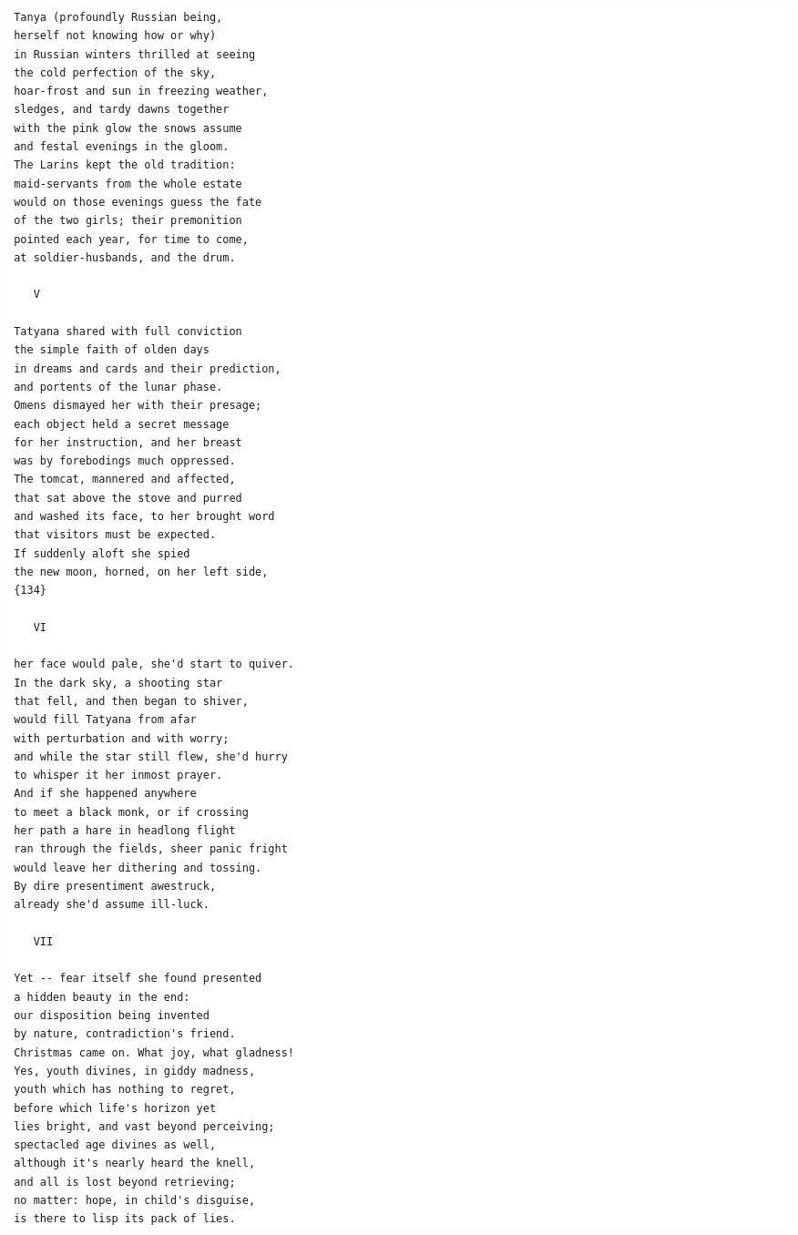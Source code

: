      Tanya (profoundly Russian being,
     herself not knowing how or why)
     in Russian winters thrilled at seeing
     the cold perfection of the sky,
     hoar-frost and sun in freezing weather,
     sledges, and tardy dawns together
     with the pink glow the snows assume
     and festal evenings in the gloom.
     The Larins kept the old tradition:
     maid-servants from the whole estate
     would on those evenings guess the fate
     of the two girls; their premonition
     pointed each year, for time to come,
     at soldier-husbands, and the drum.

        V

     Tatyana shared with full conviction
     the simple faith of olden days
     in dreams and cards and their prediction,
     and portents of the lunar phase.
     Omens dismayed her with their presage;
     each object held a secret message
     for her instruction, and her breast
     was by forebodings much oppressed.
     The tomcat, mannered and affected,
     that sat above the stove and purred
     and washed its face, to her brought word
     that visitors must be expected.
     If suddenly aloft she spied
     the new moon, horned, on her left side,
     {134}

        VI

     her face would pale, she'd start to quiver.
     In the dark sky, a shooting star
     that fell, and then began to shiver,
     would fill Tatyana from afar
     with perturbation and with worry;
     and while the star still flew, she'd hurry
     to whisper it her inmost prayer.
     And if she happened anywhere
     to meet a black monk, or if crossing
     her path a hare in headlong flight
     ran through the fields, sheer panic fright
     would leave her dithering and tossing.
     By dire presentiment awestruck,
     already she'd assume ill-luck.

        VII

     Yet -- fear itself she found presented
     a hidden beauty in the end:
     our disposition being invented
     by nature, contradiction's friend.
     Christmas came on. What joy, what gladness!
     Yes, youth divines, in giddy madness,
     youth which has nothing to regret,
     before which life's horizon yet
     lies bright, and vast beyond perceiving;
     spectacled age divines as well,
     although it's nearly heard the knell,
     and all is lost beyond retrieving;
     no matter: hope, in child's disguise,
     is there to lisp its pack of lies.